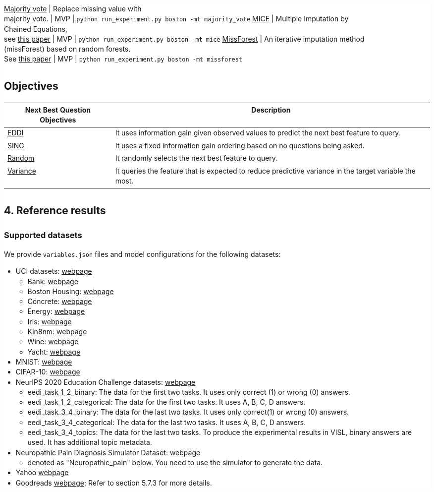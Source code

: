 [Majority vote](azua/baselines/majority_vote.py)                                | Replace missing value with  <br /> majority vote. | MVP | `python run_experiment.py boston -mt majority_vote`
[MICE](azua/baselines/mice.py)                                                  | Multiple Imputation by  <br /> Chained Equations,  <br /> see [this paper](https://onlinelibrary.wiley.com/doi/full/10.1002/sim.4067) | MVP | `python run_experiment.py boston -mt mice`
[MissForest](azua/baselines/missforest.py)                                      | An iterative imputation method  <br /> (missForest) based on random forests.  <br /> See [this paper](https://academic.oup.com/bioinformatics/article/28/1/112/219101) | MVP | `python run_experiment.py boston -mt missforest` 

## Objectives

Next Best Question Objectives | Description
--- | ---
[EDDI](azua/objectives/eddi.py) | It uses information gain given observed values to predict the next best feature to query.
[SING](azua/objectives/sing.py) | It uses a fixed information gain ordering based on no questions being asked.
[Random](azua/objectives/rand.py) | It randomly selects the next best feature to query.
[Variance](azua/objectives/variance.py) | It queries the feature that is expected to reduce predictive variance in the target variable the most.

## 4. Reference results

### Supported datasets

We provide `variables.json` files and model configurations for the following datasets:

* UCI datasets: [webpage](https://archive.ics.uci.edu/ml/datasets.php)
  * Bank: [webpage](https://archive.ics.uci.edu/ml/datasets/Bank+Marketing)
  * Boston Housing: [webpage](http://www.cs.toronto.edu/~delve/data/boston/bostonDetail.html)
  * Concrete: [webpage](https://archive.ics.uci.edu/ml/datasets/Concrete+Compressive+Strength)
  * Energy: [webpage](https://archive.ics.uci.edu/ml/datasets/Energy+efficiency)
  * Iris: [webpage](https://archive.ics.uci.edu/ml/datasets/iris)
  * Kin8nm: [webpage](https://www.openml.org/d/189)
  * Wine: [webpage](https://archive.ics.uci.edu/ml/datasets/Wine+Quality)
  * Yacht: [webpage](https://archive.ics.uci.edu/ml/datasets/Yacht+Hydrodynamics)
* MNIST: [webpage](http://yann.lecun.com/exdb/mnist/)
* CIFAR-10: [webpage](https://www.cs.toronto.edu/~kriz/cifar.html)
* NeurIPS 2020 Education Challenge datasets: [webpage](https://eedi.com/projects/neurips-education-challenge)
  * eedi_task_1_2_binary: The data for the first two tasks. It uses only correct (1) or wrong (0) answers.
  * eedi_task_1_2_categorical: The data for the first two tasks. It uses A, B, C, D answers.
  * eedi_task_3_4_binary: The data for the last two tasks. It uses only correct(1) or wrong (0) answers.
  * eedi_task_3_4_categorical: The data for the last two tasks. It uses A, B, C, D answers.
  * eedi_task_3_4_topics: The data for the last two tasks. To produce the experimental results in VISL, binary answers are used. It has additional topic metadata.
* Neuropathic Pain Diagnosis Simulator Dataset: [webpage](https://github.com/TURuibo/Neuropathic-Pain-Diagnosis-Simulator)
  * denoted as "Neuropathic_pain" below. You need to use the simulator to generate the data.
* Yahoo [webpage](https://consent.yahoo.com/v2/collectConsent?sessionId=3_cc-session_f8d7b45f-c09b-473f-99c6-d27adf00f176)
* Goodreads [webpage](https://github.com/bahramJannesar/GoodreadsBookDataset): Refer to section 5.7.3 for more details.
